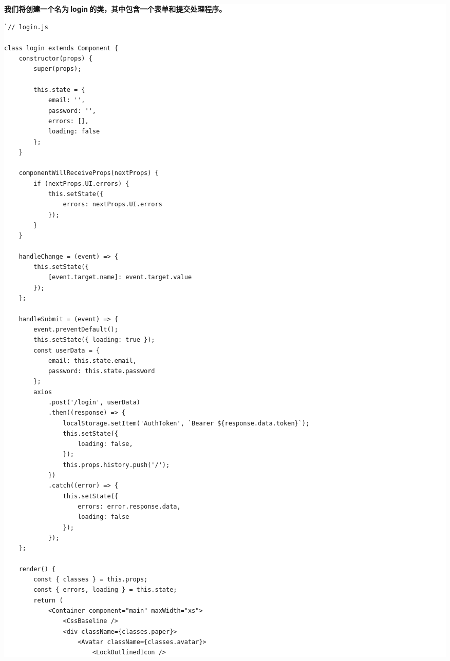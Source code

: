 **我们将创建一个名为 login 的类，其中包含一个表单和提交处理程序。**

```
`// login.js

class login extends Component {
	constructor(props) {
		super(props);

		this.state = {
			email: '',
			password: '',
			errors: [],
			loading: false
		};
	}

	componentWillReceiveProps(nextProps) {
		if (nextProps.UI.errors) {
			this.setState({
				errors: nextProps.UI.errors
			});
		}
	}

	handleChange = (event) => {
		this.setState({
			[event.target.name]: event.target.value
		});
	};

	handleSubmit = (event) => {
		event.preventDefault();
		this.setState({ loading: true });
		const userData = {
			email: this.state.email,
			password: this.state.password
		};
		axios
			.post('/login', userData)
			.then((response) => {
				localStorage.setItem('AuthToken', `Bearer ${response.data.token}`);
				this.setState({ 
					loading: false,
				});		
				this.props.history.push('/');
			})
			.catch((error) => {				
				this.setState({
					errors: error.response.data,
					loading: false
				});
			});
	};

	render() {
		const { classes } = this.props;
		const { errors, loading } = this.state;
		return (
			<Container component="main" maxWidth="xs">
				<CssBaseline />
				<div className={classes.paper}>
					<Avatar className={classes.avatar}>
						<LockOutlinedIcon />
```